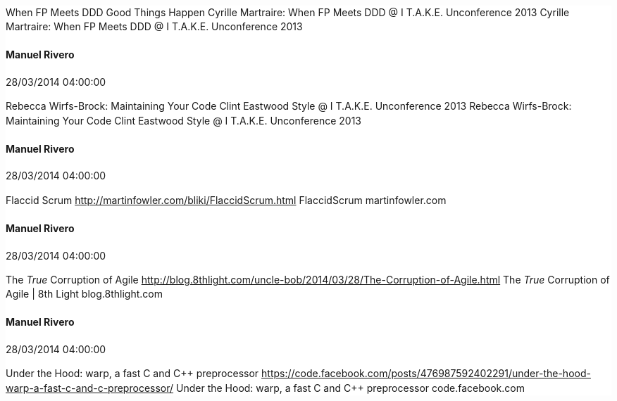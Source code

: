 When FP Meets DDD Good Things Happen Cyrille Martraire: When FP Meets DDD @ I T.A.K.E. Unconference 2013 Cyrille Martraire: When FP Meets DDD @ I T.A.K.E. Unconference 2013

#### Manuel Rivero
28/03/2014 04:00:00

Rebecca Wirfs-Brock: Maintaining Your Code Clint Eastwood Style @ I T.A.K.E. Unconference 2013 Rebecca Wirfs-Brock: Maintaining Your Code Clint Eastwood Style @ I T.A.K.E. Unconference 2013

#### Manuel Rivero
28/03/2014 04:00:00

Flaccid Scrum http://martinfowler.com/bliki/FlaccidScrum.html FlaccidScrum martinfowler.com

#### Manuel Rivero
28/03/2014 04:00:00

The <i>True</i> Corruption of Agile http://blog.8thlight.com/uncle-bob/2014/03/28/The-Corruption-of-Agile.html The <i>True</i> Corruption of Agile | 8th Light blog.8thlight.com

#### Manuel Rivero
28/03/2014 04:00:00

Under the Hood: warp, a fast C and C++ preprocessor https://code.facebook.com/posts/476987592402291/under-the-hood-warp-a-fast-c-and-c-preprocessor/ Under the Hood: warp, a fast C and C++ preprocessor code.facebook.com

